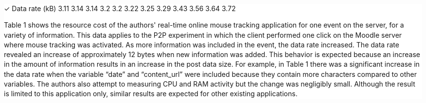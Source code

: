 <td></td>

<td></td>

<td></td>

<td></td>

<td></td>

<td></td>

<td></td>

<td></td>

<td></td>

<td></td>

<td>✓</td>

</tr>

<tr>

<td>Data rate (kB)</td>

<td>3.11</td>

<td>3.14</td>

<td>3.14</td>

<td>3.2</td>

<td>3.2</td>

<td>3.22</td>

<td>3.25</td>

<td>3.29</td>

<td>3.43</td>

<td>3.56</td>

<td>3.64</td>

<td>3.72</td>

</tr>

</tbody>

</table>

Table 1 shows the resource cost of the authors' real-time online mouse tracking application for one event on the server, for a variety of information. This data applies to the P2P experiment in which the client performed one click on the Moodle server where mouse tracking was activated. As more information was included in the event, the data rate increased. The data rate revealed an increase of approximately 12 bytes when new information was added. This behavior is expected because an increase in the amount of information results in an increase in the post data size. For example, in Table 1 there was a significant increase in the data rate when the variable “date” and “content_url” were included because they contain more characters compared to other variables. The authors also attempt to measuring CPU and RAM activity but the change was negligibly small. Although the result is limited to this application only, similar results are expected for other existing applications.
